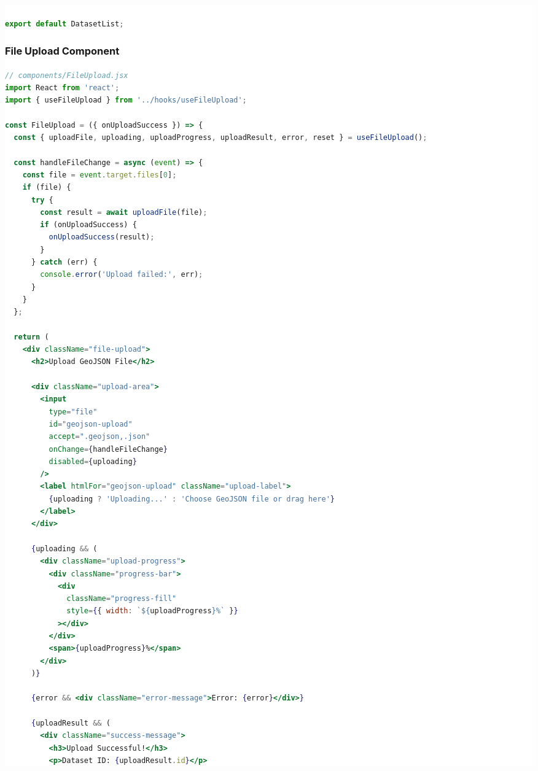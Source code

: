 ```jsx

export default DatasetList;
```

### File Upload Component

```jsx
// components/FileUpload.jsx
import React from 'react';
import { useFileUpload } from '../hooks/useFileUpload';

const FileUpload = ({ onUploadSuccess }) => {
  const { uploadFile, uploading, uploadProgress, uploadResult, error, reset } = useFileUpload();
  
  const handleFileChange = async (event) => {
    const file = event.target.files[0];
    if (file) {
      try {
        const result = await uploadFile(file);
        if (onUploadSuccess) {
          onUploadSuccess(result);
        }
      } catch (err) {
        console.error('Upload failed:', err);
      }
    }
  };

  return (
    <div className="file-upload">
      <h2>Upload GeoJSON File</h2>
      
      <div className="upload-area">
        <input
          type="file"
          id="geojson-upload"
          accept=".geojson,.json"
          onChange={handleFileChange}
          disabled={uploading}
        />
        <label htmlFor="geojson-upload" className="upload-label">
          {uploading ? 'Uploading...' : 'Choose GeoJSON file or drag here'}
        </label>
      </div>

      {uploading && (
        <div className="upload-progress">
          <div className="progress-bar">
            <div 
              className="progress-fill" 
              style={{ width: `${uploadProgress}%` }}
            ></div>
          </div>
          <span>{uploadProgress}%</span>
        </div>
      )}

      {error && <div className="error-message">Error: {error}</div>}
      
      {uploadResult && (
        <div className="success-message">
          <h3>Upload Successful!</h3>
          <p>Dataset ID: {uploadResult.id}</p>
```